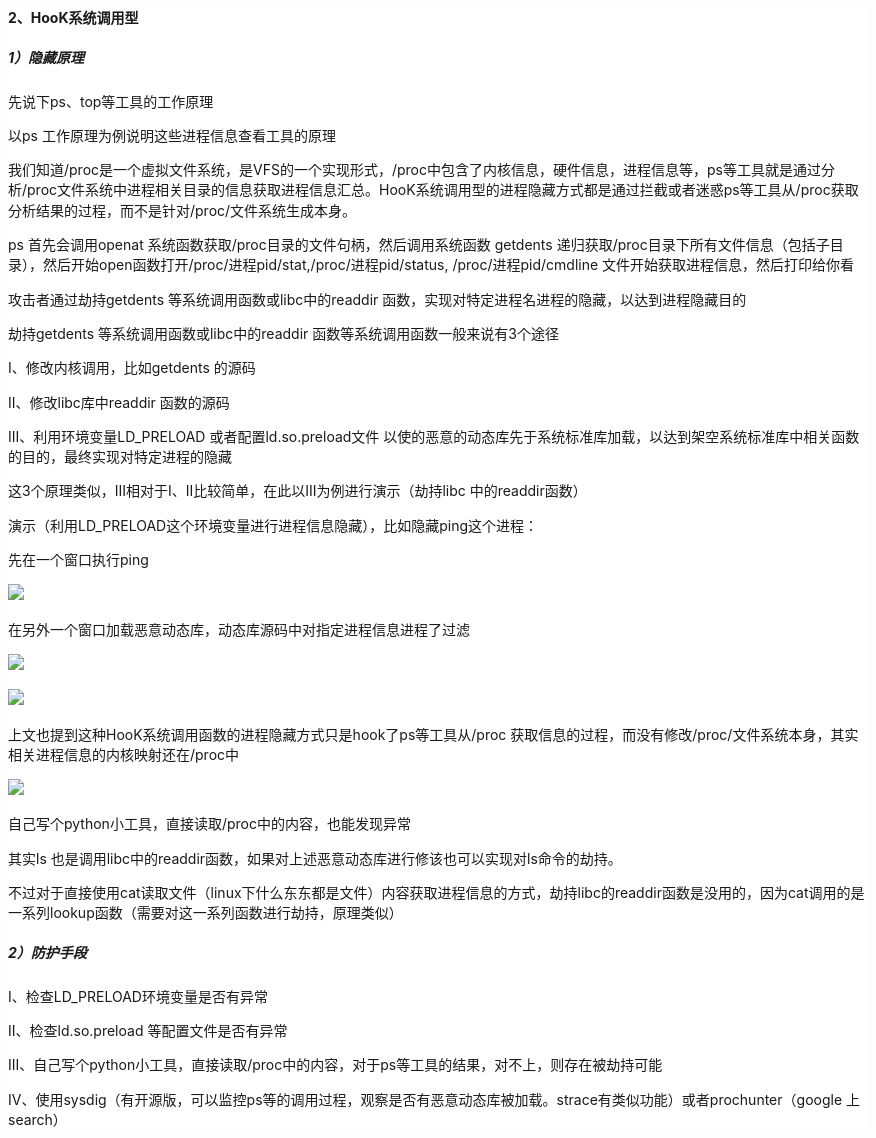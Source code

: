 #### 2、HooK系统调用型

##### 1）隐藏原理

先说下ps、top等工具的工作原理

以ps 工作原理为例说明这些进程信息查看工具的原理

我们知道/proc是一个虚拟文件系统，是VFS的一个实现形式，/proc中包含了内核信息，硬件信息，进程信息等，ps等工具就是通过分析/proc文件系统中进程相关目录的信息获取进程信息汇总。HooK系统调用型的进程隐藏方式都是通过拦截或者迷惑ps等工具从/proc获取分析结果的过程，而不是针对/proc/文件系统生成本身。

ps 首先会调用openat 系统函数获取/proc目录的文件句柄，然后调用系统函数 getdents 递归获取/proc目录下所有文件信息（包括子目录），然后开始open函数打开/proc/进程pid/stat,/proc/进程pid/status, /proc/进程pid/cmdline 文件开始获取进程信息，然后打印给你看

攻击者通过劫持getdents 等系统调用函数或libc中的readdir 函数，实现对特定进程名进程的隐藏，以达到进程隐藏目的

劫持getdents 等系统调用函数或libc中的readdir 函数等系统调用函数一般来说有3个途径

I、修改内核调用，比如getdents 的源码

II、修改libc库中readdir 函数的源码

III、利用环境变量LD_PRELOAD 或者配置ld.so.preload文件 以使的恶意的动态库先于系统标准库加载，以达到架空系统标准库中相关函数的目的，最终实现对特定进程的隐藏

这3个原理类似，III相对于I、II比较简单，在此以III为例进行演示（劫持libc 中的readdir函数）

演示（利用LD_PRELOAD这个环境变量进行进程信息隐藏），比如隐藏ping这个进程：

先在一个窗口执行ping

[![](https://p1.ssl.qhimg.com/t018145903b047d604a.png)](https://p1.ssl.qhimg.com/t018145903b047d604a.png)

在另外一个窗口加载恶意动态库，动态库源码中对指定进程信息进程了过滤

[![](https://p5.ssl.qhimg.com/t0173f1276647ec2016.png)](https://p5.ssl.qhimg.com/t0173f1276647ec2016.png)

[![](https://p1.ssl.qhimg.com/t01a2484d166c1ffbab.png)](https://p1.ssl.qhimg.com/t01a2484d166c1ffbab.png)

上文也提到这种HooK系统调用函数的进程隐藏方式只是hook了ps等工具从/proc 获取信息的过程，而没有修改/proc/文件系统本身，其实相关进程信息的内核映射还在/proc中

[![](https://p1.ssl.qhimg.com/t01f648b4b199eb5740.png)](https://p1.ssl.qhimg.com/t01f648b4b199eb5740.png)

自己写个python小工具，直接读取/proc中的内容，也能发现异常

其实ls 也是调用libc中的readdir函数，如果对上述恶意动态库进行修该也可以实现对ls命令的劫持。

不过对于直接使用cat读取文件（linux下什么东东都是文件）内容获取进程信息的方式，劫持libc的readdir函数是没用的，因为cat调用的是一系列lookup函数（需要对这一系列函数进行劫持，原理类似）

##### 2）防护手段

I、检查LD_PRELOAD环境变量是否有异常

II、检查ld.so.preload 等配置文件是否有异常

III、自己写个python小工具，直接读取/proc中的内容，对于ps等工具的结果，对不上，则存在被劫持可能

IV、使用sysdig（有开源版，可以监控ps等的调用过程，观察是否有恶意动态库被加载。strace有类似功能）或者prochunter（google 上search）
